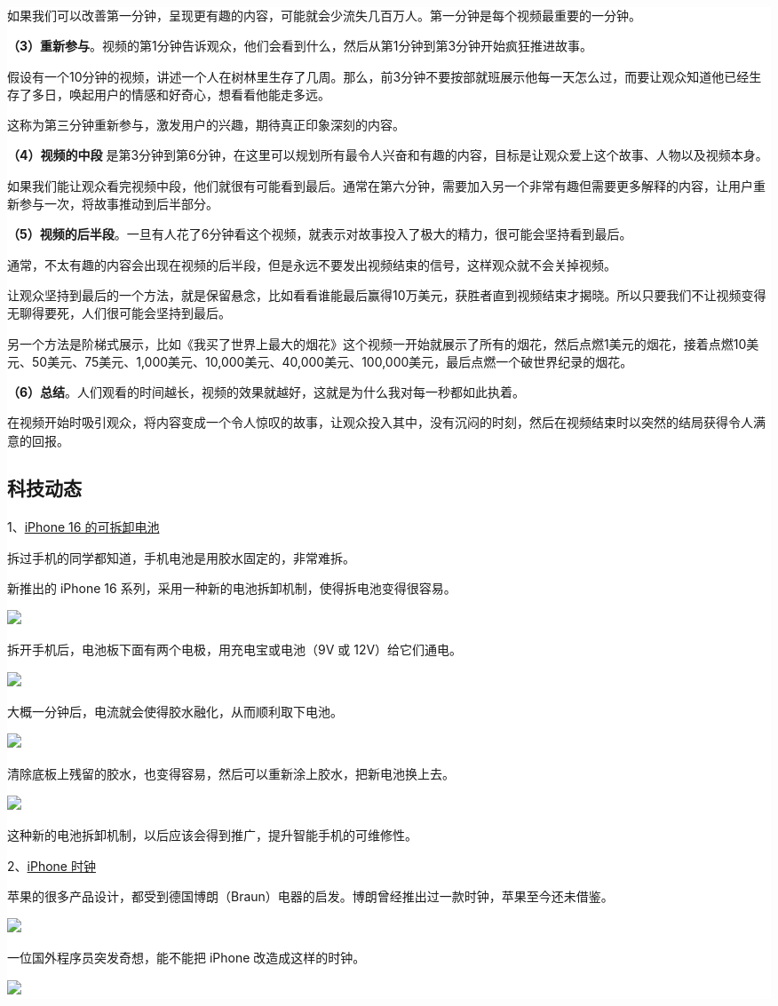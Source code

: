 如果我们可以改善第一分钟，呈现更有趣的内容，可能就会少流失几百万人。第一分钟是每个视频最重要的一分钟。

**（3）重新参与**。视频的第1分钟告诉观众，他们会看到什么，然后从第1分钟到第3分钟开始疯狂推进故事。

假设有一个10分钟的视频，讲述一个人在树林里生存了几周。那么，前3分钟不要按部就班展示他每一天怎么过，而要让观众知道他已经生存了多日，唤起用户的情感和好奇心，想看看他能走多远。

这称为第三分钟重新参与，激发用户的兴趣，期待真正印象深刻的内容。

**（4）视频的中段** 是第3分钟到第6分钟，在这里可以规划所有最令人兴奋和有趣的内容，目标是让观众爱上这个故事、人物以及视频本身。

如果我们能让观众看完视频中段，他们就很有可能看到最后。通常在第六分钟，需要加入另一个非常有趣但需要更多解释的内容，让用户重新参与一次，将故事推动到后半部分。

**（5）视频的后半段**。一旦有人花了6分钟看这个视频，就表示对故事投入了极大的精力，很可能会坚持看到最后。

通常，不太有趣的内容会出现在视频的后半段，但是永远不要发出视频结束的信号，这样观众就不会关掉视频。

让观众坚持到最后的一个方法，就是保留悬念，比如看看谁能最后赢得10万美元，获胜者直到视频结束才揭晓。所以只要我们不让视频变得无聊得要死，人们很可能会坚持到最后。

另一个方法是阶梯式展示，比如《我买了世界上最大的烟花》这个视频一开始就展示了所有的烟花，然后点燃1美元的烟花，接着点燃10美元、50美元、75美元、1,000美元、10,000美元、40,000美元、100,000美元，最后点燃一个破世界纪录的烟花。

**（6）总结**。人们观看的时间越长，视频的效果就越好，这就是为什么我对每一秒都如此执着。

在视频开始时吸引观众，将内容变成一个令人惊叹的故事，让观众投入其中，没有沉闷的时刻，然后在视频结束时以突然的结局获得令人满意的回报。

科技动态
----

1、[iPhone 16 的可拆卸电池](https://www.ifixit.com/News/100352/we-hot-wired-the-iphone-16)

拆过手机的同学都知道，手机电池是用胶水固定的，非常难拆。

新推出的 iPhone 16 系列，采用一种新的电池拆卸机制，使得拆电池变得很容易。

![](https://image.cubox.pro/cardImg/11qf9t5kyfwwapzx6mfpnsmlxrn5bmj1algnotln7cfv4omb6l.webp?imageMogr2/quality/90/format/gif/ignore-error/1)

拆开手机后，电池板下面有两个电极，用充电宝或电池（9V 或 12V）给它们通电。

![](https://image.cubox.pro/cardImg/2ip3pcho50n55d1w71mn01vor23h9fxfanxof9xz2d4u2p1el2.webp?imageMogr2/quality/90/format/gif/ignore-error/1)

大概一分钟后，电流就会使得胶水融化，从而顺利取下电池。

![](https://image.cubox.pro/cardImg/1c7499kp4j34ghjdvc6aqwpyyzblz3mp7fbsyahe1awjz8u1f3.webp?imageMogr2/quality/90/format/gif/ignore-error/1)

清除底板上残留的胶水，也变得容易，然后可以重新涂上胶水，把新电池换上去。

![](https://image.cubox.pro/cardImg/61iy9z4hd6sog0nrvqpw2vfxnm3r9o2ounghpjec8j54143hk3.webp?imageMogr2/quality/90/format/gif/ignore-error/1)

这种新的电池拆卸机制，以后应该会得到推广，提升智能手机的可维修性。

2、[iPhone 时钟](https://arslan.io/2024/09/23/dieter-rams-inspired-iphone-dock/)

苹果的很多产品设计，都受到德国博朗（Braun）电器的启发。博朗曾经推出过一款时钟，苹果至今还未借鉴。

![](https://image.cubox.pro/cardImg/1xuch6zv5yiup593p8095eh2mox8ozku54ef48fl5xkda282jm.webp?imageMogr2/quality/90/format/gif/ignore-error/1)

一位国外程序员突发奇想，能不能把 iPhone 改造成这样的时钟。

![](https://image.cubox.pro/cardImg/59cp4kx1spke6po4xh47cgz4aoglr318julvtmt2rz35jrsjfo.webp?imageMogr2/quality/90/format/gif/ignore-error/1)
